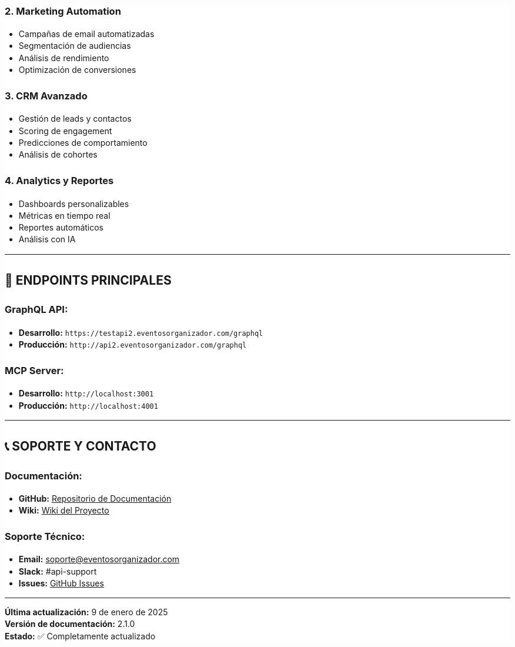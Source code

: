 ### **2. Marketing Automation**
- Campañas de email automatizadas
- Segmentación de audiencias
- Análisis de rendimiento
- Optimización de conversiones

### **3. CRM Avanzado**
- Gestión de leads y contactos
- Scoring de engagement
- Predicciones de comportamiento
- Análisis de cohortes

### **4. Analytics y Reportes**
- Dashboards personalizables
- Métricas en tiempo real
- Reportes automáticos
- Análisis con IA

---

## 🔗 **ENDPOINTS PRINCIPALES**

### **GraphQL API:**
- **Desarrollo:** `https://testapi2.eventosorganizador.com/graphql`
- **Producción:** `http://api2.eventosorganizador.com/graphql`

### **MCP Server:**
- **Desarrollo:** `http://localhost:3001`
- **Producción:** `http://localhost:4001`

---

## 📞 **SOPORTE Y CONTACTO**

### **Documentación:**
- **GitHub:** [Repositorio de Documentación](https://github.com/eventosorganizador/docs)
- **Wiki:** [Wiki del Proyecto](https://github.com/eventosorganizador/api/wiki)

### **Soporte Técnico:**
- **Email:** soporte@eventosorganizador.com
- **Slack:** #api-support
- **Issues:** [GitHub Issues](https://github.com/eventosorganizador/api/issues)

---

**Última actualización:** 9 de enero de 2025  
**Versión de documentación:** 2.1.0  
**Estado:** ✅ Completamente actualizado
